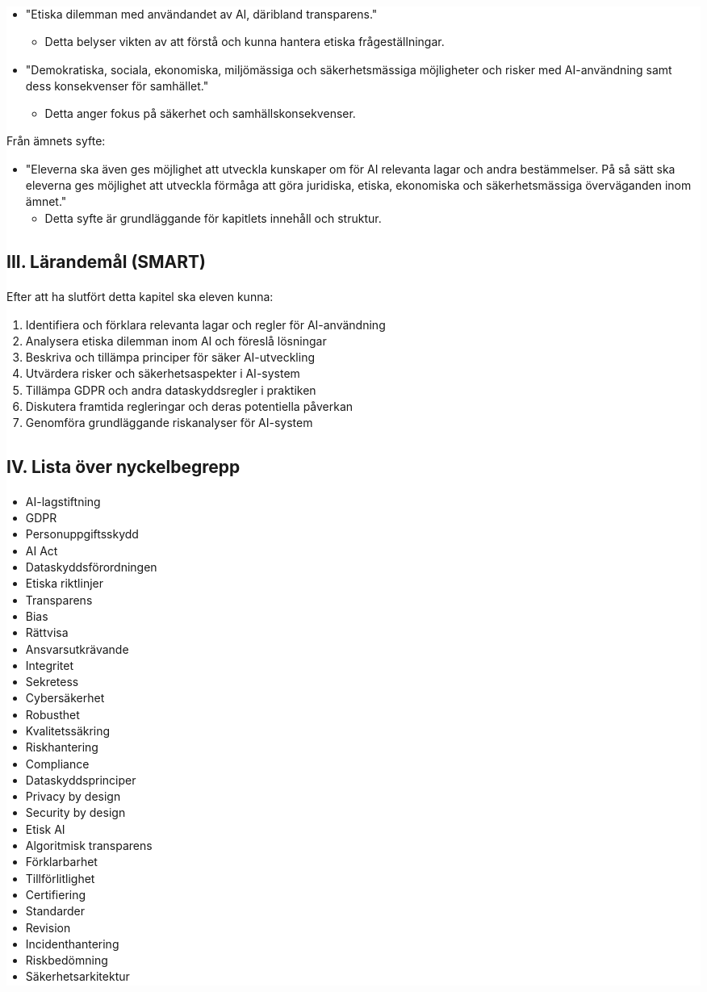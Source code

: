 - "Etiska dilemman med användandet av AI, däribland transparens."
  * Detta belyser vikten av att förstå och kunna hantera etiska frågeställningar.

- "Demokratiska, sociala, ekonomiska, miljömässiga och säkerhetsmässiga möjligheter och risker med AI-användning samt dess konsekvenser för samhället."
  * Detta anger fokus på säkerhet och samhällskonsekvenser.

Från ämnets syfte:
- "Eleverna ska även ges möjlighet att utveckla kunskaper om för AI relevanta lagar och andra bestämmelser. På så sätt ska eleverna ges möjlighet att utveckla förmåga att göra juridiska, etiska, ekonomiska och säkerhetsmässiga överväganden inom ämnet."
  * Detta syfte är grundläggande för kapitlets innehåll och struktur.

## III. Lärandemål (SMART)
Efter att ha slutfört detta kapitel ska eleven kunna:
1. Identifiera och förklara relevanta lagar och regler för AI-användning
2. Analysera etiska dilemman inom AI och föreslå lösningar
3. Beskriva och tillämpa principer för säker AI-utveckling
4. Utvärdera risker och säkerhetsaspekter i AI-system
5. Tillämpa GDPR och andra dataskyddsregler i praktiken
6. Diskutera framtida regleringar och deras potentiella påverkan
7. Genomföra grundläggande riskanalyser för AI-system

## IV. Lista över nyckelbegrepp
- AI-lagstiftning
- GDPR
- Personuppgiftsskydd
- AI Act
- Dataskyddsförordningen
- Etiska riktlinjer
- Transparens
- Bias
- Rättvisa
- Ansvarsutkrävande
- Integritet
- Sekretess
- Cybersäkerhet
- Robusthet
- Kvalitetssäkring
- Riskhantering
- Compliance
- Dataskyddsprinciper
- Privacy by design
- Security by design
- Etisk AI
- Algoritmisk transparens
- Förklarbarhet
- Tillförlitlighet
- Certifiering
- Standarder
- Revision
- Incidenthantering
- Riskbedömning
- Säkerhetsarkitektur
